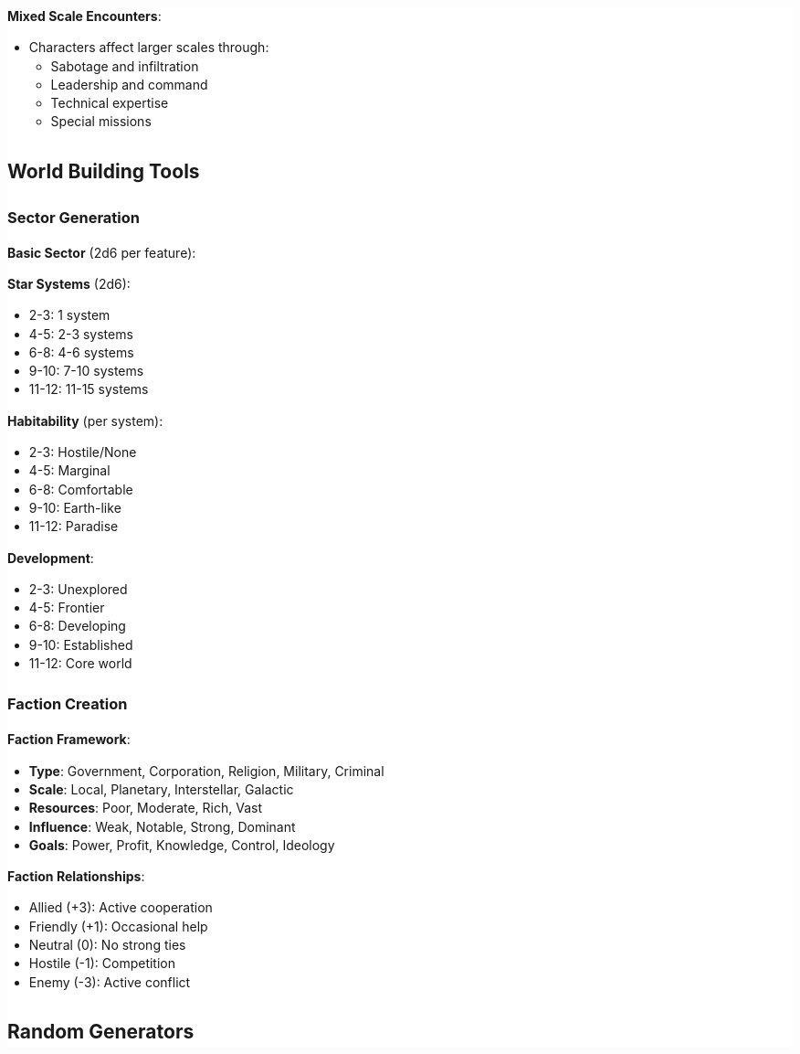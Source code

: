 **Mixed Scale Encounters**:
- Characters affect larger scales through:
  - Sabotage and infiltration
  - Leadership and command
  - Technical expertise
  - Special missions

## World Building Tools

### Sector Generation

**Basic Sector** (2d6 per feature):

**Star Systems** (2d6):
- 2-3: 1 system
- 4-5: 2-3 systems
- 6-8: 4-6 systems
- 9-10: 7-10 systems
- 11-12: 11-15 systems

**Habitability** (per system):
- 2-3: Hostile/None
- 4-5: Marginal
- 6-8: Comfortable
- 9-10: Earth-like
- 11-12: Paradise

**Development**:
- 2-3: Unexplored
- 4-5: Frontier
- 6-8: Developing
- 9-10: Established
- 11-12: Core world

### Faction Creation

**Faction Framework**:
- **Type**: Government, Corporation, Religion, Military, Criminal
- **Scale**: Local, Planetary, Interstellar, Galactic
- **Resources**: Poor, Moderate, Rich, Vast
- **Influence**: Weak, Notable, Strong, Dominant
- **Goals**: Power, Profit, Knowledge, Control, Ideology

**Faction Relationships**:
- Allied (+3): Active cooperation
- Friendly (+1): Occasional help
- Neutral (0): No strong ties
- Hostile (-1): Competition
- Enemy (-3): Active conflict

## Random Generators
